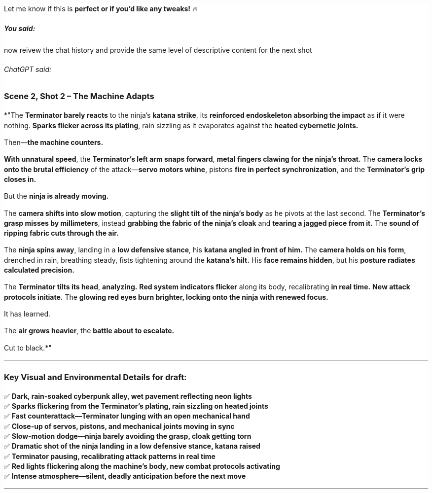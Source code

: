 Let me know if this is **perfect or if you’d like any tweaks!** 🔥

##### You said:

now reivew the chat history and provide the same level of descriptive content for the next shot

###### ChatGPT said:

### **Scene 2, Shot 2 – The Machine Adapts**

\*"The **Terminator barely reacts** to the ninja’s **katana strike**, its **reinforced endoskeleton absorbing the impact** as if it were nothing. **Sparks flicker across its plating**, rain sizzling as it evaporates against the **heated cybernetic joints.**

Then—**the machine counters.**

**With unnatural speed**, the **Terminator’s left arm snaps forward**, **metal fingers clawing for the ninja’s throat.** The **camera locks onto the brutal efficiency** of the attack—**servo motors whine**, pistons **fire in perfect synchronization**, and the **Terminator’s grip closes in.**

But the **ninja is already moving.**

The **camera shifts into slow motion**, capturing the **slight tilt of the ninja’s body** as he pivots at the last second. The **Terminator’s grasp misses by millimeters**, instead **grabbing the fabric of the ninja’s cloak** and **tearing a jagged piece from it.** The **sound of ripping fabric cuts through the air.**

The **ninja spins away**, landing in a **low defensive stance**, his **katana angled in front of him.** The **camera holds on his form**, drenched in rain, breathing steady, fists tightening around the **katana’s hilt.** His **face remains hidden**, but his **posture radiates calculated precision.**

The **Terminator tilts its head**, **analyzing.** **Red system indicators flicker** along its body, recalibrating **in real time.** **New attack protocols initiate.** The **glowing red eyes burn brighter, locking onto the ninja with renewed focus.**

It has learned.

The **air grows heavier**, the **battle about to escalate.**

Cut to black.\*"

* * *

### **Key Visual and Environmental Details for draft:**

✅ **Dark, rain-soaked cyberpunk alley, wet pavement reflecting neon lights**  
✅ **Sparks flickering from the Terminator’s plating, rain sizzling on heated joints**  
✅ **Fast counterattack—Terminator lunging with an open mechanical hand**  
✅ **Close-up of servos, pistons, and mechanical joints moving in sync**  
✅ **Slow-motion dodge—ninja barely avoiding the grasp, cloak getting torn**  
✅ **Dramatic shot of the ninja landing in a low defensive stance, katana raised**  
✅ **Terminator pausing, recalibrating attack patterns in real time**  
✅ **Red lights flickering along the machine’s body, new combat protocols activating**  
✅ **Intense atmosphere—silent, deadly anticipation before the next move**

* * *
